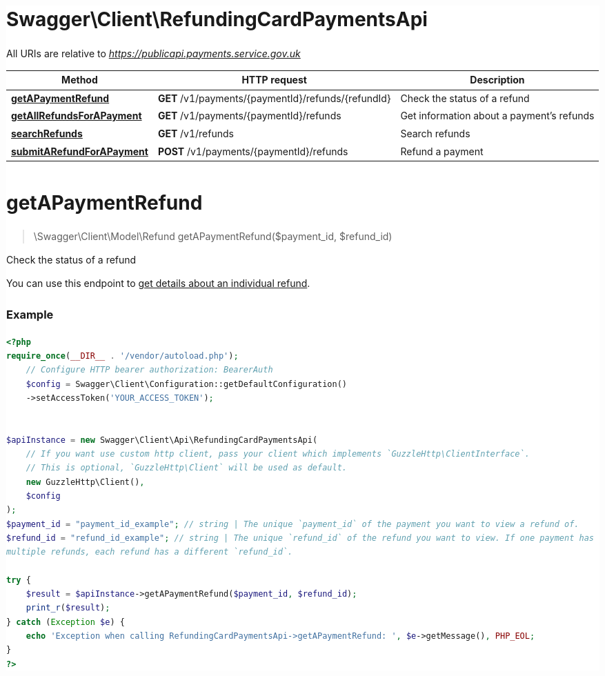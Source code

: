 # Swagger\Client\RefundingCardPaymentsApi

All URIs are relative to *https://publicapi.payments.service.gov.uk*

Method | HTTP request | Description
------------- | ------------- | -------------
[**getAPaymentRefund**](RefundingCardPaymentsApi.md#getapaymentrefund) | **GET** /v1/payments/{paymentId}/refunds/{refundId} | Check the status of a refund
[**getAllRefundsForAPayment**](RefundingCardPaymentsApi.md#getallrefundsforapayment) | **GET** /v1/payments/{paymentId}/refunds | Get information about a payment’s refunds
[**searchRefunds**](RefundingCardPaymentsApi.md#searchrefunds) | **GET** /v1/refunds | Search refunds
[**submitARefundForAPayment**](RefundingCardPaymentsApi.md#submitarefundforapayment) | **POST** /v1/payments/{paymentId}/refunds | Refund a payment

# **getAPaymentRefund**
> \Swagger\Client\Model\Refund getAPaymentRefund($payment_id, $refund_id)

Check the status of a refund

You can use this endpoint to [get details about an individual refund](https://docs.payments.service.gov.uk/refunding_payments/#checking-the-status-of-a-refund).

### Example
```php
<?php
require_once(__DIR__ . '/vendor/autoload.php');
    // Configure HTTP bearer authorization: BearerAuth
    $config = Swagger\Client\Configuration::getDefaultConfiguration()
    ->setAccessToken('YOUR_ACCESS_TOKEN');


$apiInstance = new Swagger\Client\Api\RefundingCardPaymentsApi(
    // If you want use custom http client, pass your client which implements `GuzzleHttp\ClientInterface`.
    // This is optional, `GuzzleHttp\Client` will be used as default.
    new GuzzleHttp\Client(),
    $config
);
$payment_id = "payment_id_example"; // string | The unique `payment_id` of the payment you want to view a refund of.
$refund_id = "refund_id_example"; // string | The unique `refund_id` of the refund you want to view. If one payment has multiple refunds, each refund has a different `refund_id`.

try {
    $result = $apiInstance->getAPaymentRefund($payment_id, $refund_id);
    print_r($result);
} catch (Exception $e) {
    echo 'Exception when calling RefundingCardPaymentsApi->getAPaymentRefund: ', $e->getMessage(), PHP_EOL;
}
?>
```
